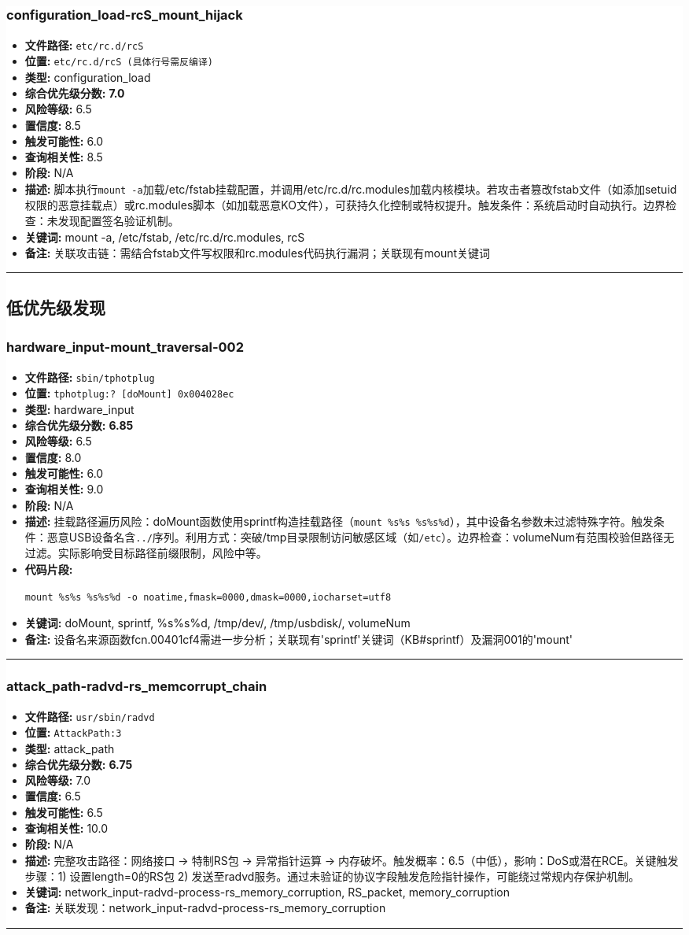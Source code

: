 ### configuration_load-rcS_mount_hijack

- **文件路径:** `etc/rc.d/rcS`
- **位置:** `etc/rc.d/rcS (具体行号需反编译)`
- **类型:** configuration_load
- **综合优先级分数:** **7.0**
- **风险等级:** 6.5
- **置信度:** 8.5
- **触发可能性:** 6.0
- **查询相关性:** 8.5
- **阶段:** N/A
- **描述:** 脚本执行`mount -a`加载/etc/fstab挂载配置，并调用/etc/rc.d/rc.modules加载内核模块。若攻击者篡改fstab文件（如添加setuid权限的恶意挂载点）或rc.modules脚本（如加载恶意KO文件），可获持久化控制或特权提升。触发条件：系统启动时自动执行。边界检查：未发现配置签名验证机制。
- **关键词:** mount -a, /etc/fstab, /etc/rc.d/rc.modules, rcS
- **备注:** 关联攻击链：需结合fstab文件写权限和rc.modules代码执行漏洞；关联现有mount关键词

---

## 低优先级发现

### hardware_input-mount_traversal-002

- **文件路径:** `sbin/tphotplug`
- **位置:** `tphotplug:? [doMount] 0x004028ec`
- **类型:** hardware_input
- **综合优先级分数:** **6.85**
- **风险等级:** 6.5
- **置信度:** 8.0
- **触发可能性:** 6.0
- **查询相关性:** 9.0
- **阶段:** N/A
- **描述:** 挂载路径遍历风险：doMount函数使用sprintf构造挂载路径（`mount %s%s %s%s%d`），其中设备名参数未过滤特殊字符。触发条件：恶意USB设备名含`../`序列。利用方式：突破/tmp目录限制访问敏感区域（如`/etc`）。边界检查：volumeNum有范围校验但路径无过滤。实际影响受目标路径前缀限制，风险中等。
- **代码片段:**
  ```
  mount %s%s %s%s%d -o noatime,fmask=0000,dmask=0000,iocharset=utf8
  ```
- **关键词:** doMount, sprintf, %s%s%d, /tmp/dev/, /tmp/usbdisk/, volumeNum
- **备注:** 设备名来源函数fcn.00401cf4需进一步分析；关联现有'sprintf'关键词（KB#sprintf）及漏洞001的'mount'

---
### attack_path-radvd-rs_memcorrupt_chain

- **文件路径:** `usr/sbin/radvd`
- **位置:** `AttackPath:3`
- **类型:** attack_path
- **综合优先级分数:** **6.75**
- **风险等级:** 7.0
- **置信度:** 6.5
- **触发可能性:** 6.5
- **查询相关性:** 10.0
- **阶段:** N/A
- **描述:** 完整攻击路径：网络接口 → 特制RS包 → 异常指针运算 → 内存破坏。触发概率：6.5（中低），影响：DoS或潜在RCE。关键触发步骤：1) 设置length=0的RS包 2) 发送至radvd服务。通过未验证的协议字段触发危险指针操作，可能绕过常规内存保护机制。
- **关键词:** network_input-radvd-process-rs_memory_corruption, RS_packet, memory_corruption
- **备注:** 关联发现：network_input-radvd-process-rs_memory_corruption

---